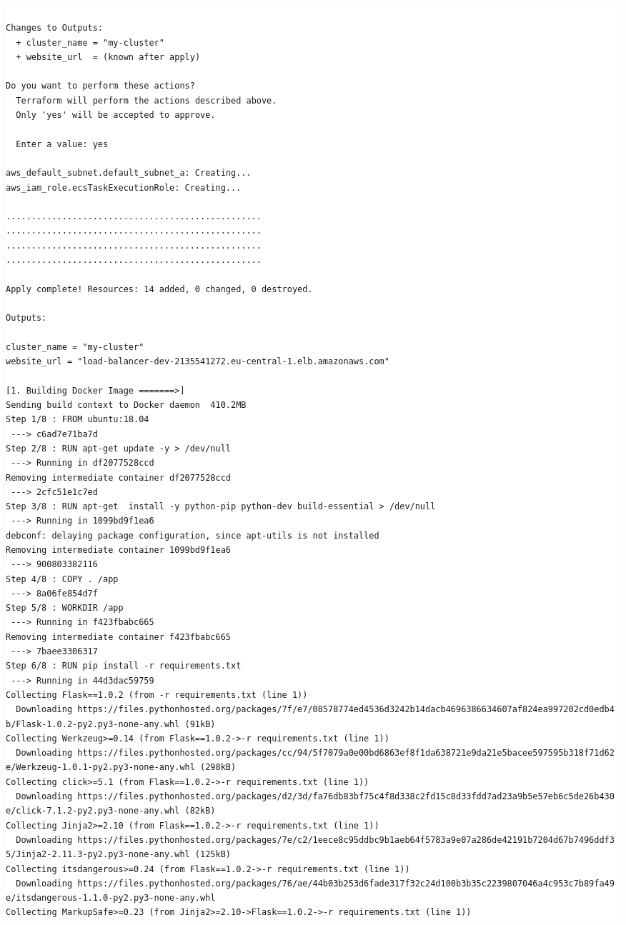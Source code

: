 ```console

Changes to Outputs:
  + cluster_name = "my-cluster"
  + website_url  = (known after apply)

Do you want to perform these actions?
  Terraform will perform the actions described above.
  Only 'yes' will be accepted to approve.

  Enter a value: yes

aws_default_subnet.default_subnet_a: Creating...
aws_iam_role.ecsTaskExecutionRole: Creating...

..................................................
..................................................
..................................................
..................................................

Apply complete! Resources: 14 added, 0 changed, 0 destroyed.

Outputs:

cluster_name = "my-cluster"
website_url = "load-balancer-dev-2135541272.eu-central-1.elb.amazonaws.com"

[1. Building Docker Image =======>]
Sending build context to Docker daemon  410.2MB
Step 1/8 : FROM ubuntu:18.04
 ---> c6ad7e71ba7d
Step 2/8 : RUN apt-get update -y > /dev/null
 ---> Running in df2077528ccd
Removing intermediate container df2077528ccd
 ---> 2cfc51e1c7ed
Step 3/8 : RUN apt-get  install -y python-pip python-dev build-essential > /dev/null
 ---> Running in 1099bd9f1ea6
debconf: delaying package configuration, since apt-utils is not installed
Removing intermediate container 1099bd9f1ea6
 ---> 900803382116
Step 4/8 : COPY . /app
 ---> 8a06fe854d7f
Step 5/8 : WORKDIR /app
 ---> Running in f423fbabc665
Removing intermediate container f423fbabc665
 ---> 7baee3306317
Step 6/8 : RUN pip install -r requirements.txt
 ---> Running in 44d3dac59759
Collecting Flask==1.0.2 (from -r requirements.txt (line 1))
  Downloading https://files.pythonhosted.org/packages/7f/e7/08578774ed4536d3242b14dacb4696386634607af824ea997202cd0edb4b/Flask-1.0.2-py2.py3-none-any.whl (91kB)
Collecting Werkzeug>=0.14 (from Flask==1.0.2->-r requirements.txt (line 1))
  Downloading https://files.pythonhosted.org/packages/cc/94/5f7079a0e00bd6863ef8f1da638721e9da21e5bacee597595b318f71d62e/Werkzeug-1.0.1-py2.py3-none-any.whl (298kB)
Collecting click>=5.1 (from Flask==1.0.2->-r requirements.txt (line 1))
  Downloading https://files.pythonhosted.org/packages/d2/3d/fa76db83bf75c4f8d338c2fd15c8d33fdd7ad23a9b5e57eb6c5de26b430e/click-7.1.2-py2.py3-none-any.whl (82kB)
Collecting Jinja2>=2.10 (from Flask==1.0.2->-r requirements.txt (line 1))
  Downloading https://files.pythonhosted.org/packages/7e/c2/1eece8c95ddbc9b1aeb64f5783a9e07a286de42191b7204d67b7496ddf35/Jinja2-2.11.3-py2.py3-none-any.whl (125kB)
Collecting itsdangerous>=0.24 (from Flask==1.0.2->-r requirements.txt (line 1))
  Downloading https://files.pythonhosted.org/packages/76/ae/44b03b253d6fade317f32c24d100b3b35c2239807046a4c953c7b89fa49e/itsdangerous-1.1.0-py2.py3-none-any.whl
Collecting MarkupSafe>=0.23 (from Jinja2>=2.10->Flask==1.0.2->-r requirements.txt (line 1))
```